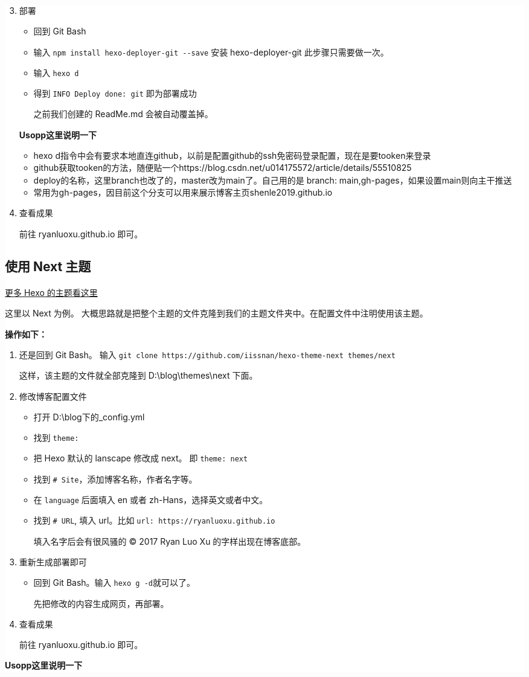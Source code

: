3. 部署

   - 回到 Git Bash

   - 输入 `npm install hexo-deployer-git --save` 安装 hexo-deployer-git 此步骤只需要做一次。

   - 输入 `hexo d`

   - 得到 `INFO Deploy done: git` 即为部署成功

     之前我们创建的 ReadMe.md 会被自动覆盖掉。

   **Usopp这里说明一下**

   - hexo d指令中会有要求本地直连github，以前是配置github的ssh免密码登录配置，现在是要tooken来登录
   - github获取tooken的方法，随便贴一个https://blog.csdn.net/u014175572/article/details/55510825
   - deploy的名称，这里branch也改了的，master改为main了。自己用的是 branch: main,gh-pages，如果设置main则向主干推送
   - 常用为gh-pages，因目前这个分支可以用来展示博客主页shenle2019.github.io

4. 查看成果

   前往 ryanluoxu.github.io 即可。

## 使用 Next 主题

[更多 Hexo 的主题看这里](https://hexo.io/themes/)

这里以 Next 为例。 大概思路就是把整个主题的文件克隆到我们的主题文件夹中。在配置文件中注明使用该主题。

**操作如下：**

1. 还是回到 Git Bash。 输入 `git clone https://github.com/iissnan/hexo-theme-next themes/next`

   这样，该主题的文件就全部克隆到 D:\blog\themes\next 下面。

2. 修改博客配置文件

   - 打开 D:\blog下的_config.yml

   - 找到 `theme:`

   - 把 Hexo 默认的 lanscape 修改成 next。 即 `theme: next`

   - 找到 `# Site`，添加博客名称，作者名字等。

   - 在 `language` 后面填入 en 或者 zh-Hans，选择英文或者中文。

   - 找到 `# URL`, 填入 url。比如 `url: https://ryanluoxu.github.io`

     填入名字后会有很风骚的 © 2017 Ryan Luo Xu 的字样出现在博客底部。

3. 重新生成部署即可

   - 回到 Git Bash。输入 `hexo g -d`就可以了。

     先把修改的内容生成网页，再部署。

4. 查看成果

   前往 ryanluoxu.github.io 即可。


**Usopp这里说明一下**
